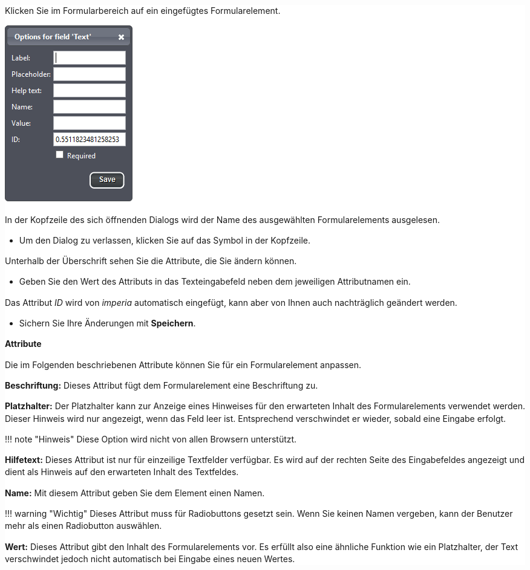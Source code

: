 Klicken Sie im Formularbereich auf ein eingefügtes Formularelement.

![Optionen-Dialog](images/user/forms/form_gen_options_dlg_box.png)

In der Kopfzeile des sich öffnenden Dialogs wird der Name des ausgewählten Formularelements ausgelesen.

* Um den Dialog zu verlassen, klicken Sie auf das Symbol <i class="fa fa-close"></i> in der Kopfzeile.

Unterhalb der Überschrift sehen Sie die Attribute, die Sie ändern können. 

* Geben Sie den Wert des Attributs in das Texteingabefeld neben dem jeweiligen Attributnamen ein. 

Das Attribut *ID* wird von *imperia* automatisch eingefügt, kann aber von Ihnen auch nachträglich geändert werden. 

* Sichern Sie Ihre Änderungen mit **Speichern**.

**Attribute**

Die im Folgenden beschriebenen Attribute können Sie für ein Formularelement anpassen.

**Beschriftung:** Dieses Attribut fügt dem Formularelement eine Beschriftung zu.

**Platzhalter:** Der Platzhalter kann zur Anzeige eines Hinweises für den erwarteten Inhalt des Formularelements verwendet werden. Dieser Hinweis wird nur angezeigt, wenn das Feld leer ist. Entsprechend verschwindet er wieder, sobald eine Eingabe erfolgt.

!!! note "Hinweis"
		 Diese Option wird nicht von allen Browsern unterstützt.

**Hilfetext:** Dieses Attribut ist nur für einzeilige Textfelder verfügbar. Es wird auf der rechten Seite des Eingabefeldes angezeigt und dient als Hinweis auf den erwarteten Inhalt des Textfeldes.

**Name:** Mit diesem Attribut geben Sie dem Element einen Namen.

!!! warning "Wichtig"
		 Dieses Attribut muss für Radiobuttons gesetzt sein. Wenn Sie keinen Namen vergeben, kann der Benutzer mehr als einen Radiobutton auswählen.

**Wert:** Dieses Attribut gibt den Inhalt des Formularelements vor. Es erfüllt also eine ähnliche Funktion wie ein Platzhalter, der Text verschwindet jedoch nicht automatisch bei Eingabe eines neuen Wertes.
